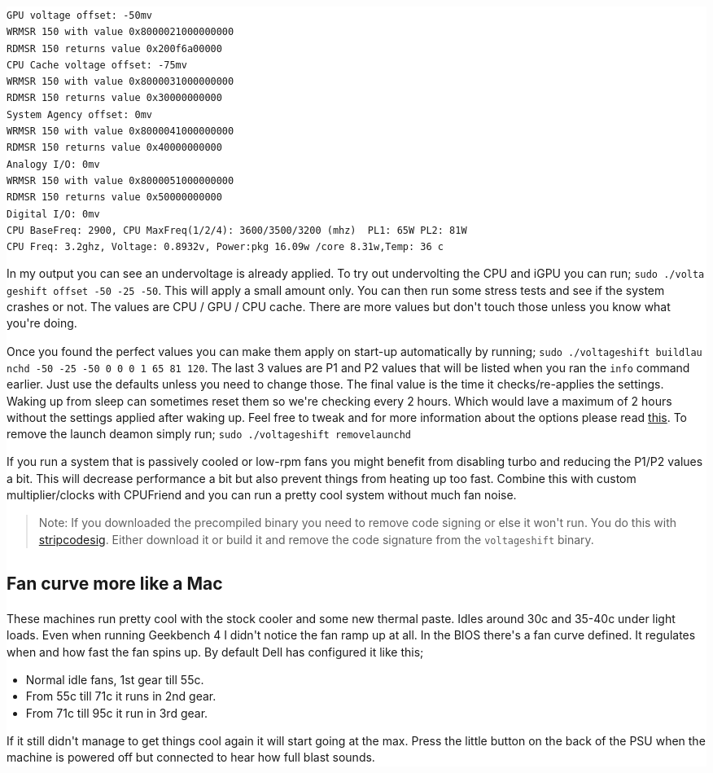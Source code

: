 ```
GPU voltage offset: -50mv
WRMSR 150 with value 0x8000021000000000
RDMSR 150 returns value 0x200f6a00000
CPU Cache voltage offset: -75mv
WRMSR 150 with value 0x8000031000000000
RDMSR 150 returns value 0x30000000000
System Agency offset: 0mv
WRMSR 150 with value 0x8000041000000000
RDMSR 150 returns value 0x40000000000
Analogy I/O: 0mv
WRMSR 150 with value 0x8000051000000000
RDMSR 150 returns value 0x50000000000
Digital I/O: 0mv
CPU BaseFreq: 2900, CPU MaxFreq(1/2/4): 3600/3500/3200 (mhz)  PL1: 65W PL2: 81W 
CPU Freq: 3.2ghz, Voltage: 0.8932v, Power:pkg 16.09w /core 8.31w,Temp: 36 c
```
In my output you can see an undervoltage is already applied. To try out undervolting the CPU and iGPU you can run; ```sudo ./voltageshift offset -50 -25 -50```. This will apply a small amount only. You can then run some stress tests and see if the system crashes or not. The values are CPU / GPU / CPU cache. There are more values but don't touch those unless you know what you're doing.

Once you found the perfect values you can make them apply on start-up automatically by running; ```sudo ./voltageshift buildlaunchd -50 -25 -50 0 0 0 1 65 81 120```. The last 3 values are P1 and P2 values that will be listed when you ran the ```info``` command earlier. Just use the defaults unless you need to change those. The final value is the time it checks/re-applies the settings. Waking up from sleep can sometimes reset them so we're checking every 2 hours. Which would lave a maximum of 2 hours without the settings applied after waking up. Feel free to tweak and for more information about the options please read [this](https://github.com/sicreative/VoltageShift/blob/master/README.md). To remove the launch deamon simply run; ```sudo ./voltageshift removelaunchd```

If you run a system that is passively cooled or low-rpm fans you might benefit from disabling turbo and reducing the P1/P2 values a bit. This will decrease performance a bit but also prevent things from heating up too fast. Combine this with custom multiplier/clocks with CPUFriend and you can run a pretty cool system without much fan noise.

> Note: If you downloaded the precompiled binary you need to remove code signing or else it won't run. You do this with [stripcodesig](https://github.com/tvi/stripcodesig). Either download it or build it and remove the code signature from the ```voltageshift``` binary.

## Fan curve more like a Mac
These machines run pretty cool with the stock cooler and some new thermal paste. Idles around 30c and 35-40c under light loads. Even when running Geekbench 4 I didn't notice the fan ramp up at all. In the BIOS there's a fan curve defined. It regulates when and how fast the fan spins up. By default Dell has configured it like this;

* Normal idle fans, 1st gear till 55c.
* From 55c till 71c it runs in 2nd gear.
* From 71c till 95c it run in 3rd gear.

If it still didn't manage to get things cool again it will start going at the max. Press the little button on the back of the PSU when the machine is powered off but connected to hear how full blast sounds.
